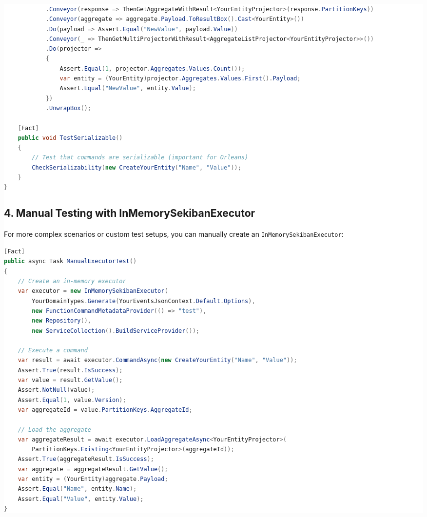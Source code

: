```csharp
            .Conveyor(response => ThenGetAggregateWithResult<YourEntityProjector>(response.PartitionKeys))
            .Conveyor(aggregate => aggregate.Payload.ToResultBox().Cast<YourEntity>())
            .Do(payload => Assert.Equal("NewValue", payload.Value))
            .Conveyor(_ => ThenGetMultiProjectorWithResult<AggregateListProjector<YourEntityProjector>>())
            .Do(projector => 
            {
                Assert.Equal(1, projector.Aggregates.Values.Count());
                var entity = (YourEntity)projector.Aggregates.Values.First().Payload;
                Assert.Equal("NewValue", entity.Value);
            })
            .UnwrapBox();
            
    [Fact]
    public void TestSerializable()
    {
        // Test that commands are serializable (important for Orleans)
        CheckSerializability(new CreateYourEntity("Name", "Value"));
    }
}
```

## 4. Manual Testing with InMemorySekibanExecutor

For more complex scenarios or custom test setups, you can manually create an `InMemorySekibanExecutor`:

```csharp
[Fact]
public async Task ManualExecutorTest()
{
    // Create an in-memory executor
    var executor = new InMemorySekibanExecutor(
        YourDomainTypes.Generate(YourEventsJsonContext.Default.Options),
        new FunctionCommandMetadataProvider(() => "test"),
        new Repository(),
        new ServiceCollection().BuildServiceProvider());

    // Execute a command
    var result = await executor.CommandAsync(new CreateYourEntity("Name", "Value"));
    Assert.True(result.IsSuccess);
    var value = result.GetValue();
    Assert.NotNull(value);
    Assert.Equal(1, value.Version);
    var aggregateId = value.PartitionKeys.AggregateId;

    // Load the aggregate
    var aggregateResult = await executor.LoadAggregateAsync<YourEntityProjector>(
        PartitionKeys.Existing<YourEntityProjector>(aggregateId));
    Assert.True(aggregateResult.IsSuccess);
    var aggregate = aggregateResult.GetValue();
    var entity = (YourEntity)aggregate.Payload;
    Assert.Equal("Name", entity.Name);
    Assert.Equal("Value", entity.Value);
}
```
